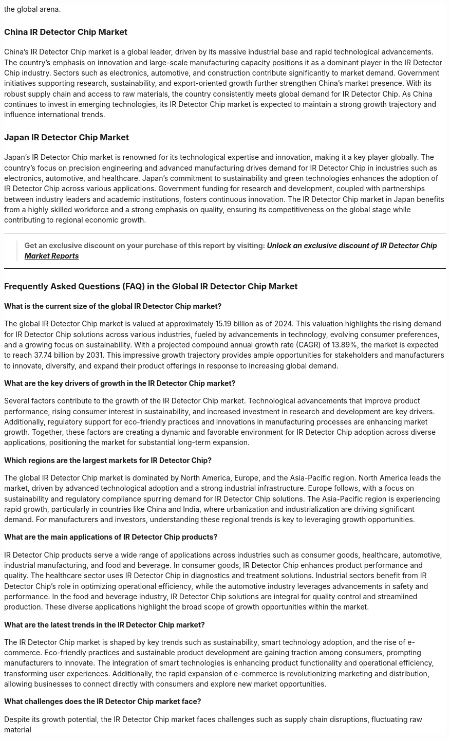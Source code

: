the global arena.</p><h3>China IR Detector Chip Market</h3><p>China&rsquo;s IR Detector Chip market is a global leader, driven by its massive industrial base and rapid technological advancements. The country&rsquo;s emphasis on innovation and large-scale manufacturing capacity positions it as a dominant player in the IR Detector Chip industry. Sectors such as electronics, automotive, and construction contribute significantly to market demand. Government initiatives supporting research, sustainability, and export-oriented growth further strengthen China&rsquo;s market presence. With its robust supply chain and access to raw materials, the country consistently meets global demand for IR Detector Chip. As China continues to invest in emerging technologies, its IR Detector Chip market is expected to maintain a strong growth trajectory and influence international trends.</p><h3>Japan IR Detector Chip Market</h3><p>Japan&rsquo;s IR Detector Chip market is renowned for its technological expertise and innovation, making it a key player globally. The country&rsquo;s focus on precision engineering and advanced manufacturing drives demand for IR Detector Chip in industries such as electronics, automotive, and healthcare. Japan&rsquo;s commitment to sustainability and green technologies enhances the adoption of IR Detector Chip across various applications. Government funding for research and development, coupled with partnerships between industry leaders and academic institutions, fosters continuous innovation. The IR Detector Chip market in Japan benefits from a highly skilled workforce and a strong emphasis on quality, ensuring its competitiveness on the global stage while contributing to regional economic growth.</p><hr /><blockquote><p><strong>Get an exclusive discount on your purchase of this report by visiting: <em><a href="://marketresearchpulse.com/ask-for-discount/41009?utm_source=Github&amp;utm_medium=052">Unlock an exclusive discount of IR Detector Chip Market Reports</a></em>&nbsp;</strong></p></blockquote><hr /><h3>Frequently Asked Questions (FAQ) in the Global IR Detector Chip Market</h3><p><strong>What is the current size of the global IR Detector Chip market?</strong></p><p>The global IR Detector Chip market is valued at approximately 15.19 billion as of 2024. This valuation highlights the rising demand for IR Detector Chip solutions across various industries, fueled by advancements in technology, evolving consumer preferences, and a growing focus on sustainability. With a projected compound annual growth rate (CAGR) of 13.89%, the market is expected to reach 37.74 billion by 2031. This impressive growth trajectory provides ample opportunities for stakeholders and manufacturers to innovate, diversify, and expand their product offerings in response to increasing global demand.</p><p><strong>What are the key drivers of growth in the IR Detector Chip market?</strong></p><p>Several factors contribute to the growth of the IR Detector Chip market. Technological advancements that improve product performance, rising consumer interest in sustainability, and increased investment in research and development are key drivers. Additionally, regulatory support for eco-friendly practices and innovations in manufacturing processes are enhancing market growth. Together, these factors are creating a dynamic and favorable environment for IR Detector Chip adoption across diverse applications, positioning the market for substantial long-term expansion.</p><p><strong>Which regions are the largest markets for IR Detector Chip?</strong></p><p>The global IR Detector Chip market is dominated by North America, Europe, and the Asia-Pacific region. North America leads the market, driven by advanced technological adoption and a strong industrial infrastructure. Europe follows, with a focus on sustainability and regulatory compliance spurring demand for IR Detector Chip solutions. The Asia-Pacific region is experiencing rapid growth, particularly in countries like China and India, where urbanization and industrialization are driving significant demand. For manufacturers and investors, understanding these regional trends is key to leveraging growth opportunities.</p><p><strong>What are the main applications of IR Detector Chip products?</strong></p><p>IR Detector Chip products serve a wide range of applications across industries such as consumer goods, healthcare, automotive, industrial manufacturing, and food and beverage. In consumer goods, IR Detector Chip enhances product performance and quality. The healthcare sector uses IR Detector Chip in diagnostics and treatment solutions. Industrial sectors benefit from IR Detector Chip&rsquo;s role in optimizing operational efficiency, while the automotive industry leverages advancements in safety and performance. In the food and beverage industry, IR Detector Chip solutions are integral for quality control and streamlined production. These diverse applications highlight the broad scope of growth opportunities within the market.</p><p><strong>What are the latest trends in the IR Detector Chip market?</strong></p><p>The IR Detector Chip market is shaped by key trends such as sustainability, smart technology adoption, and the rise of e-commerce. Eco-friendly practices and sustainable product development are gaining traction among consumers, prompting manufacturers to innovate. The integration of smart technologies is enhancing product functionality and operational efficiency, transforming user experiences. Additionally, the rapid expansion of e-commerce is revolutionizing marketing and distribution, allowing businesses to connect directly with consumers and explore new market opportunities.</p><p><strong>What challenges does the IR Detector Chip market face?</strong></p><p>Despite its growth potential, the IR Detector Chip market faces challenges such as supply chain disruptions, fluctuating raw material